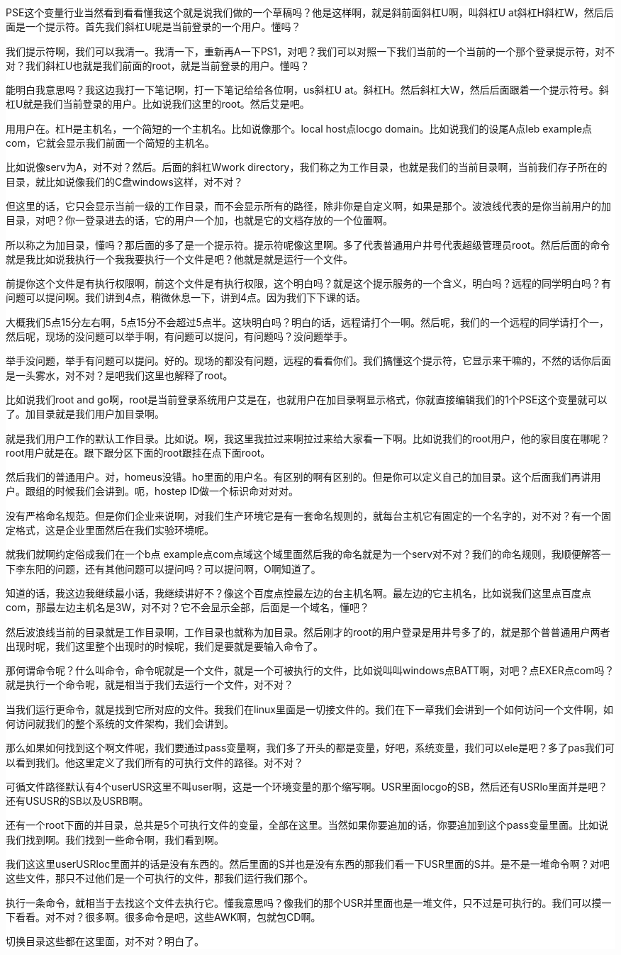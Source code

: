 PSE这个变量行业当然看到看看懂我这个就是说我们做的一个草稿吗？他是这样啊，就是斜前面斜杠U啊，叫斜杠U at斜杠H斜杠W，然后后面是一个提示符。首先我们斜杠U呢是当前登录的一个用户。懂吗？

我们提示符啊，我们可以我清一。我清一下，重新再A一下PS1，对吧？我们可以对照一下我们当前的一个当前的一个那个登录提示符，对不对？我们斜杠U也就是我们前面的root，就是当前登录的用户。懂吗？

能明白我意思吗？我这边我打一下笔记啊，打一下笔记给给各位啊，us斜杠U at。斜杠H。然后斜杠大W，然后后面跟着一个提示符号。斜杠U就是我们当前登录的用户。比如说我们这里的root。然后艾是吧。

用用户在。杠H是主机名，一个简短的一个主机名。比如说像那个。local host点locgo domain。比如说我们的设尾A点leb example点com，它就会显示我们前面一个简短的主机名。

比如说像serv为A，对不对？然后。后面的斜杠Wwork directory，我们称之为工作目录，也就是我们的当前目录啊，当前我们存子所在的目录，就比如说像我们的C盘windows这样，对不对？

但这里的话，它只会显示当前一级的工作目录，而不会显示所有的路径，除非你是自定义啊，如果是那个。波浪线代表的是你当前用户的加目录，对吧？你一登录进去的话，它的用户一个加，也就是它的文档存放的一个位置啊。

所以称之为加目录，懂吗？那后面的多了是一个提示符。提示符呢像这里啊。多了代表普通用户井号代表超级管理员root。然后后面的命令就是我比如说我执行一个我我要执行一个文件是吧？他就是就是运行一个文件。

前提你这个文件是有执行权限啊，前这个文件是有执行权限，这个明白吗？就是这个提示服务的一个含义，明白吗？远程的同学明白吗？有问题可以提问啊。我们讲到4点，稍微休息一下，讲到4点。因为我们下下课的话。

大概我们5点15分左右啊，5点15分不会超过5点半。这块明白吗？明白的话，远程请打个一啊。然后呢，我们的一个远程的同学请打个一，然后呢，现场的没问题可以举手啊，有问题可以提问，有问题吗？没问题举手。

举手没问题，举手有问题可以提问。好的。现场的都没有问题，远程的看看你们。我们搞懂这个提示符，它显示来干嘛的，不然的话你后面是一头雾水，对不对？是吧我们这里也解释了root。

比如说我们root and go啊，root是当前登录系统用户艾是在，也就用户在加目录啊显示格式，你就直接编辑我们的1个PSE这个变量就可以了。加目录就是我们用户加目录啊。

就是我们用户工作的默认工作目录。比如说。啊，我这里我拉过来啊拉过来给大家看一下啊。比如说我们的root用户，他的家目度在哪呢？root用户就是在。跟下跟分区下面的root跟挂在点下面root。

然后我们的普通用户。对，homeus没错。ho里面的用户名。有区别的啊有区别的。但是你可以定义自己的加目录。这个后面我们再讲用户。跟组的时候我们会讲到。呃，hostep ID做一个标识命对对对。

没有严格命名规范。但是你们企业来说啊，对我们生产环境它是有一套命名规则的，就每台主机它有固定的一个名字的，对不对？有一个固定格式，这是企业里面然后在我们实验环境呢。

就我们就啊约定俗成我们在一个b点 example点com点域这个域里面然后我的命名就是为一个serv对不对？我们的命名规则，我顺便解答一下李东阳的问题，还有其他问题可以提问吗？可以提问啊，O啊知道了。

知道的话，我这边我继续最小话，我继续讲好不？像这个百度点控最左边的台主机名啊。最左边的它主机名，比如说我们这里点百度点com，那最左边主机名是3W，对不对？它不会显示全部，后面是一个域名，懂吧？

然后波浪线当前的目录就是工作目录啊，工作目录也就称为加目录。然后刚才的root的用户登录是用井号多了的，就是那个普普通用户两者出现时呢，我们这里整个出现时的时候呢，我们是要就是要输入命令了。

那何谓命令呢？什么叫命令，命令呢就是一个文件，就是一个可被执行的文件，比如说叫叫windows点BATT啊，对吧？点EXER点com吗？就是执行一个命令呢，就是相当于我们去运行一个文件，对不对？

当我们运行更命令，就是找到它所对应的文件。我我们在linux里面是一切接文件的。我们在下一章我们会讲到一个如何访问一个文件啊，如何访问就我们的整个系统的文件架构，我们会讲到。

那么如果如何找到这个啊文件呢，我们要通过pass变量啊，我们多了开头的都是变量，好吧，系统变量，我们可以ele是吧？多了pas我们可以看到我们。他这里定义了我们所有的可执行文件的路径。对不对？

可循文件路径默认有4个userUSR这里不叫user啊，这是一个环境变量的那个缩写啊。USR里面locgo的SB，然后还有USRlo里面并是吧？还有USUSR的SB以及USRB啊。

还有一个root下面的并目录，总共是5个可执行文件的变量，全部在这里。当然如果你要追加的话，你要追加到这个pass变量里面。比如说我们找到啊。我们找到一些命令啊，我们看到啊。

我们这这里userUSRloc里面并的话是没有东西的。然后里面的S并也是没有东西的那我们看一下USR里面的S并。是不是一堆命令啊？对吧这些文件，那只不过他们是一个可执行的文件，那我们运行我们那个。

执行一条命令，就相当于去找这个文件去执行它。懂我意思吗？像我们的那个USR并里面也是一堆文件，只不过是可执行的。我们可以摸一下看看。对不对？很多啊。很多命令是吧，这些AWK啊，包就包CD啊。

切换目录这些都在这里面，对不对？明白了。
